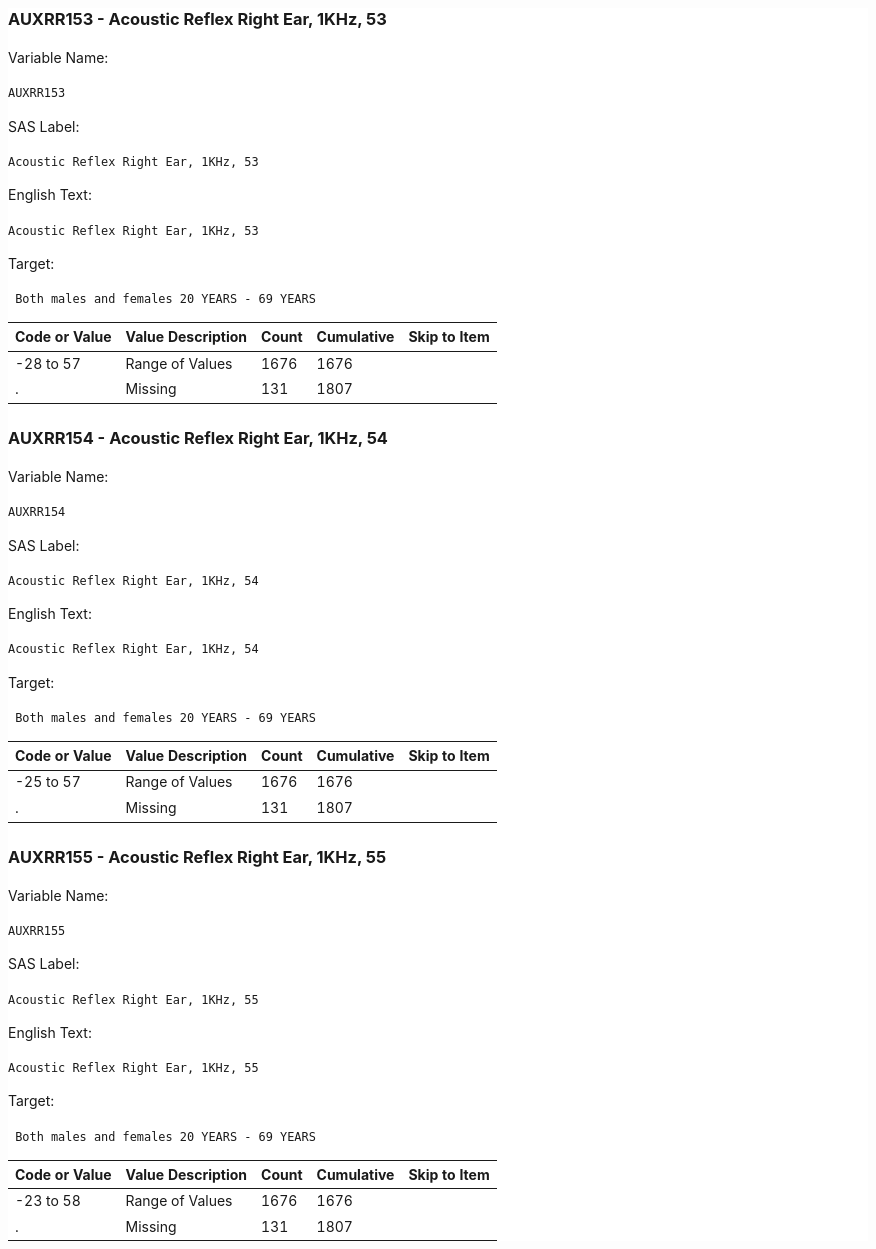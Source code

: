 ### AUXRR153 - Acoustic Reflex Right Ear, 1KHz, 53

Variable Name:

    AUXRR153
SAS Label:

    Acoustic Reflex Right Ear, 1KHz, 53
English Text:

    Acoustic Reflex Right Ear, 1KHz, 53
Target:

     Both males and females 20 YEARS - 69 YEARS
Code or Value | Value Description | Count | Cumulative | Skip to Item  
---|---|---|---|---  
-28 to 57 | Range of Values | 1676 | 1676 |   
. | Missing | 131 | 1807 |   
  
### AUXRR154 - Acoustic Reflex Right Ear, 1KHz, 54

Variable Name:

    AUXRR154
SAS Label:

    Acoustic Reflex Right Ear, 1KHz, 54
English Text:

    Acoustic Reflex Right Ear, 1KHz, 54
Target:

     Both males and females 20 YEARS - 69 YEARS
Code or Value | Value Description | Count | Cumulative | Skip to Item  
---|---|---|---|---  
-25 to 57 | Range of Values | 1676 | 1676 |   
. | Missing | 131 | 1807 |   
  
### AUXRR155 - Acoustic Reflex Right Ear, 1KHz, 55

Variable Name:

    AUXRR155
SAS Label:

    Acoustic Reflex Right Ear, 1KHz, 55
English Text:

    Acoustic Reflex Right Ear, 1KHz, 55
Target:

     Both males and females 20 YEARS - 69 YEARS
Code or Value | Value Description | Count | Cumulative | Skip to Item  
---|---|---|---|---  
-23 to 58 | Range of Values | 1676 | 1676 |   
. | Missing | 131 | 1807 |   
  